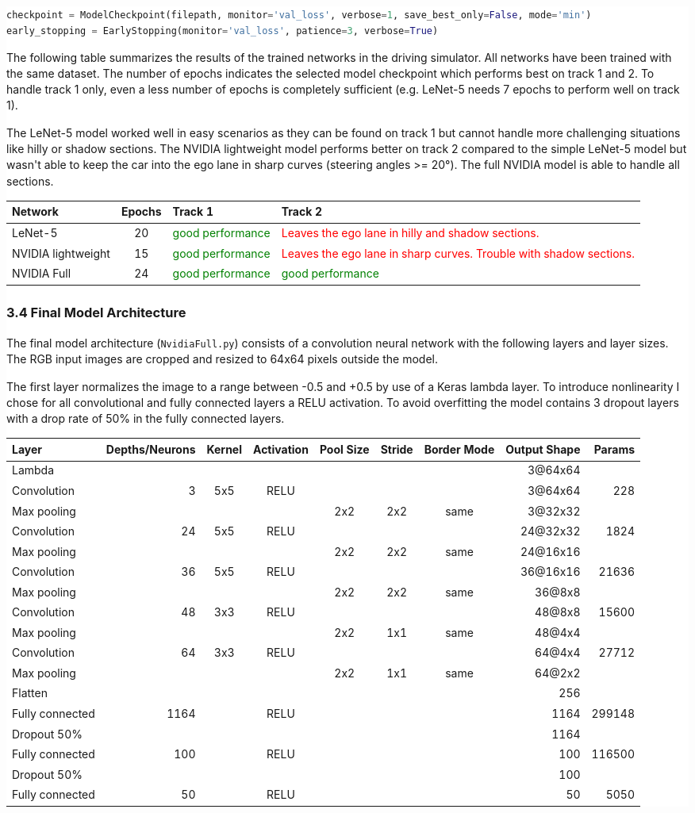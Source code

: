 ```python
checkpoint = ModelCheckpoint(filepath, monitor='val_loss', verbose=1, save_best_only=False, mode='min')
early_stopping = EarlyStopping(monitor='val_loss', patience=3, verbose=True)
```

The following table summarizes the results of the trained networks in the driving simulator. All networks have been trained with the same dataset. The number of epochs indicates the selected model checkpoint which performs best on track 1 and 2. To handle track 1 only, even a less number of epochs is completely sufficient (e.g. LeNet-5 needs 7 epochs to perform well on track 1).

The LeNet-5 model worked well in easy scenarios as they can be found on track 1 but cannot handle more challenging situations like hilly or shadow sections. The NVIDIA lightweight model performs better on track 2 compared to the simple LeNet-5 model but wasn't able to keep the car into the ego lane in sharp curves (steering angles >= 20°). The full NVIDIA model is able to handle all sections.

| Network            | Epochs | Track 1                                           | Track 2                                                                                           |
|:-------------------|:------:|:--------------------------------------------------|:--------------------------------------------------------------------------------------------------|
| LeNet-5            |   20   | <span style="color:green">good performance</span> | <span style="color:red">Leaves the ego lane in hilly and shadow sections.</span>                  |
| NVIDIA lightweight |   15   | <span style="color:green">good performance</span> | <span style="color:red">Leaves the ego lane in sharp curves. Trouble with shadow sections.</span> |
| NVIDIA Full        |   24   | <span style="color:green">good performance</span> | <span style="color:green">good performance</span>                                                 |

### 3.4 Final Model Architecture

The final model architecture (`NvidiaFull.py`) consists of a convolution neural network with the following layers and layer sizes. The RGB input images are cropped and resized to 64x64 pixels outside the model.

The first layer normalizes the image to a range between -0.5 and +0.5 by use of a Keras lambda layer. To introduce nonlinearity I chose for all convolutional and fully connected layers a RELU activation. To avoid overfitting the model contains 3 dropout layers with a drop rate of 50% in the fully connected layers.

| Layer           | Depths/Neurons | Kernel | Activation | Pool Size | Stride | Border Mode | Output Shape | Params |
|:----------------|---------------:|:------:|:----------:|:---------:|:------:|:-----------:|-------------:|-------:|
| Lambda          |                |        |            |           |        |             |      3@64x64 |        |
| Convolution     |              3 |  5x5   |    RELU    |           |        |             |      3@64x64 |    228 |
| Max pooling     |                |        |            |    2x2    |  2x2   |    same     |      3@32x32 |        |
| Convolution     |             24 |  5x5   |    RELU    |           |        |             |     24@32x32 |   1824 |
| Max pooling     |                |        |            |    2x2    |  2x2   |    same     |     24@16x16 |        |
| Convolution     |             36 |  5x5   |    RELU    |           |        |             |     36@16x16 |  21636 |
| Max pooling     |                |        |            |    2x2    |  2x2   |    same     |       36@8x8 |        |
| Convolution     |             48 |  3x3   |    RELU    |           |        |             |       48@8x8 |  15600 |
| Max pooling     |                |        |            |    2x2    |  1x1   |    same     |       48@4x4 |        |
| Convolution     |             64 |  3x3   |    RELU    |           |        |             |       64@4x4 |  27712 |
| Max pooling     |                |        |            |    2x2    |  1x1   |    same     |       64@2x2 |        |
| Flatten         |                |        |            |           |        |             |          256 |        |
| Fully connected |           1164 |        |    RELU    |           |        |             |         1164 | 299148 |
| Dropout 50%     |                |        |            |           |        |             |         1164 |        |
| Fully connected |            100 |        |    RELU    |           |        |             |          100 | 116500 |
| Dropout 50%     |                |        |            |           |        |             |          100 |        |
| Fully connected |             50 |        |    RELU    |           |        |             |           50 |   5050 |